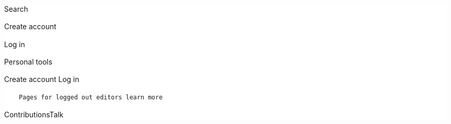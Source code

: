 









Search





























Create account

Log in








Personal tools





 Create account Log in





		Pages for logged out editors learn more



ContributionsTalk


















